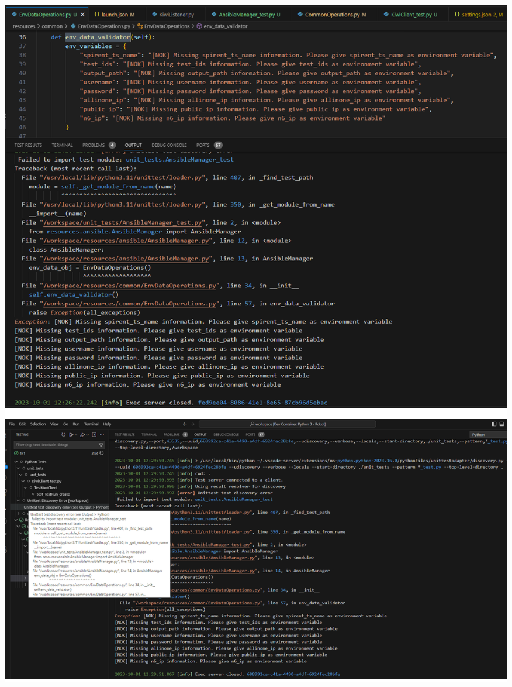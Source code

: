 ![.env dosyası olmadığı için birim testler discover edilemez çünkü env_data_validator istisna fırlatır. Bunu Output>Python sekmesinde görüyoruz](.vscode/readme_images/env_olmadan_python_output.png)

![.env dosyası olmadığı zaman Testing üstünde hatayı ve listelenmeyen testleri görüyoruz](.vscode/readme_images/env_olmadan_testing_explorer.png)

